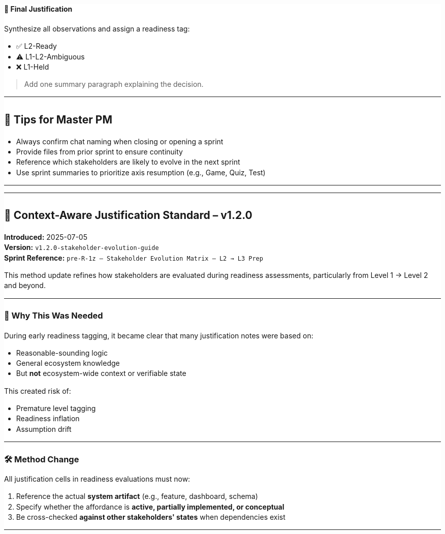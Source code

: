 #### 🧠 Final Justification

Synthesize all observations and assign a readiness tag:

- ✅ L2-Ready
- ⚠️ L1-L2-Ambiguous
- ❌ L1-Held

> Add one summary paragraph explaining the decision.

---



## 🧠 Tips for Master PM

- Always confirm chat naming when closing or opening a sprint  
- Provide files from prior sprint to ensure continuity  
- Reference which stakeholders are likely to evolve in the next sprint  
- Use sprint summaries to prioritize axis resumption (e.g., Game, Quiz, Test)

---
---

## 🧭 Context-Aware Justification Standard – v1.2.0

**Introduced:** 2025-07-05  
**Version:** `v1.2.0-stakeholder-evolution-guide`  
**Sprint Reference:** `pre‑R‑1z – Stakeholder Evolution Matrix – L2 → L3 Prep`

This method update refines how stakeholders are evaluated during readiness assessments, particularly from Level 1 → Level 2 and beyond.

---

### 🧠 Why This Was Needed

During early readiness tagging, it became clear that many justification notes were based on:
- Reasonable-sounding logic
- General ecosystem knowledge
- But **not** ecosystem-wide context or verifiable state

This created risk of:
- Premature level tagging
- Readiness inflation
- Assumption drift

---

### 🛠️ Method Change

All justification cells in readiness evaluations must now:
1. Reference the actual **system artifact** (e.g., feature, dashboard, schema)
2. Specify whether the affordance is **active, partially implemented, or conceptual**
3. Be cross-checked **against other stakeholders' states** when dependencies exist

---